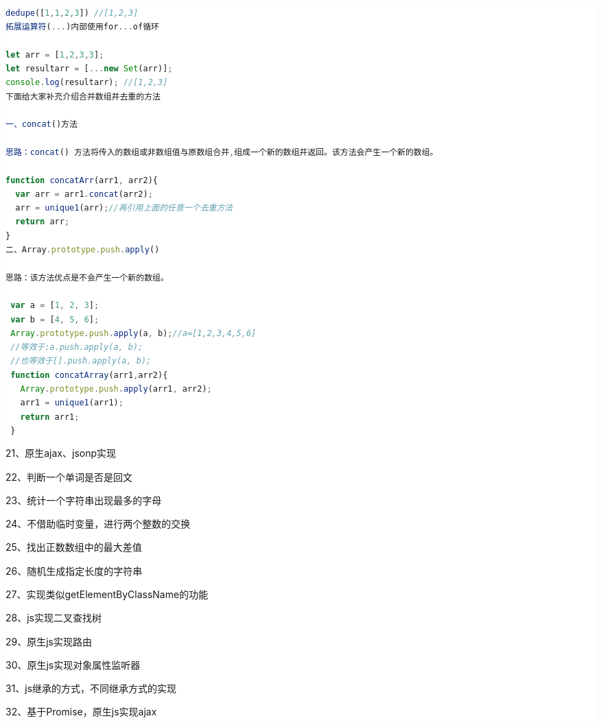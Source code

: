 ~~~js
dedupe([1,1,2,3]) //[1,2,3]
拓展运算符(...)内部使用for...of循环

let arr = [1,2,3,3];
let resultarr = [...new Set(arr)]; 
console.log(resultarr); //[1,2,3]
下面给大家补充介绍合并数组并去重的方法

一、concat()方法

思路：concat() 方法将传入的数组或非数组值与原数组合并,组成一个新的数组并返回。该方法会产生一个新的数组。

function concatArr(arr1, arr2){
  var arr = arr1.concat(arr2);
  arr = unique1(arr);//再引用上面的任意一个去重方法
  return arr;
}
二、Array.prototype.push.apply()

思路：该方法优点是不会产生一个新的数组。

 var a = [1, 2, 3];
 var b = [4, 5, 6];
 Array.prototype.push.apply(a, b);//a=[1,2,3,4,5,6]
 //等效于:a.push.apply(a, b);
 //也等效于[].push.apply(a, b); 
 function concatArray(arr1,arr2){
   Array.prototype.push.apply(arr1, arr2);
   arr1 = unique1(arr1);
   return arr1;
 }
~~~

21、原生ajax、jsonp实现

22、判断一个单词是否是回文

23、统计一个字符串出现最多的字母

24、不借助临时变量，进行两个整数的交换

25、找出正数数组中的最大差值

26、随机生成指定长度的字符串

27、实现类似getElementByClassName的功能

28、js实现二叉查找树

29、原生js实现路由

30、原生js实现对象属性监听器

31、js继承的方式，不同继承方式的实现

32、基于Promise，原生js实现ajax
